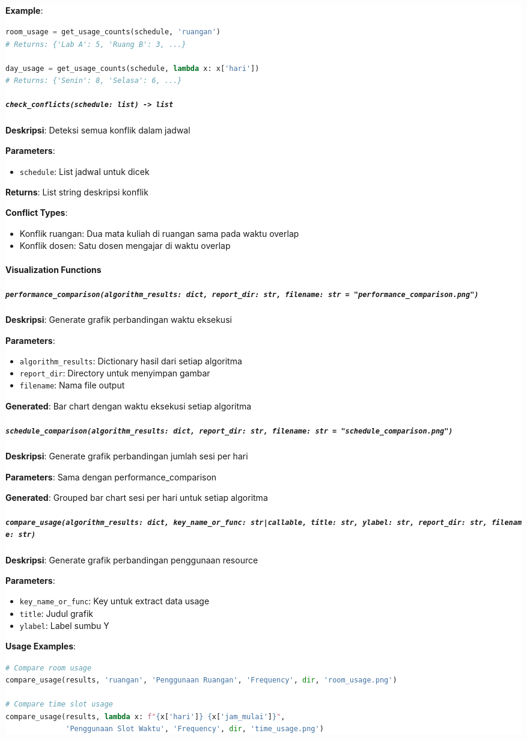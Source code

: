 **Example**:
```python
room_usage = get_usage_counts(schedule, 'ruangan')
# Returns: {'Lab A': 5, 'Ruang B': 3, ...}

day_usage = get_usage_counts(schedule, lambda x: x['hari'])
# Returns: {'Senin': 8, 'Selasa': 6, ...}
```

##### `check_conflicts(schedule: list) -> list`
**Deskripsi**: Deteksi semua konflik dalam jadwal

**Parameters**:
- `schedule`: List jadwal untuk dicek

**Returns**: List string deskripsi konflik

**Conflict Types**:
- Konflik ruangan: Dua mata kuliah di ruangan sama pada waktu overlap
- Konflik dosen: Satu dosen mengajar di waktu overlap

#### Visualization Functions

##### `performance_comparison(algorithm_results: dict, report_dir: str, filename: str = "performance_comparison.png")`
**Deskripsi**: Generate grafik perbandingan waktu eksekusi

**Parameters**:
- `algorithm_results`: Dictionary hasil dari setiap algoritma
- `report_dir`: Directory untuk menyimpan gambar
- `filename`: Nama file output

**Generated**: Bar chart dengan waktu eksekusi setiap algoritma

##### `schedule_comparison(algorithm_results: dict, report_dir: str, filename: str = "schedule_comparison.png")`
**Deskripsi**: Generate grafik perbandingan jumlah sesi per hari

**Parameters**: Sama dengan performance_comparison

**Generated**: Grouped bar chart sesi per hari untuk setiap algoritma

##### `compare_usage(algorithm_results: dict, key_name_or_func: str|callable, title: str, ylabel: str, report_dir: str, filename: str)`
**Deskripsi**: Generate grafik perbandingan penggunaan resource

**Parameters**:
- `key_name_or_func`: Key untuk extract data usage
- `title`: Judul grafik
- `ylabel`: Label sumbu Y

**Usage Examples**:
```python
# Compare room usage
compare_usage(results, 'ruangan', 'Penggunaan Ruangan', 'Frequency', dir, 'room_usage.png')

# Compare time slot usage
compare_usage(results, lambda x: f"{x['hari']} {x['jam_mulai']}", 
              'Penggunaan Slot Waktu', 'Frequency', dir, 'time_usage.png')
```
